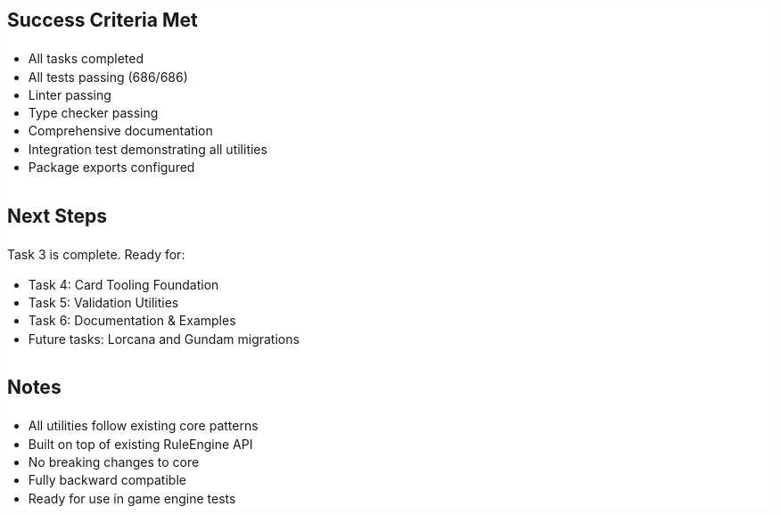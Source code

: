 
## Success Criteria Met

- All tasks completed
- All tests passing (686/686)
- Linter passing
- Type checker passing
- Comprehensive documentation
- Integration test demonstrating all utilities
- Package exports configured

## Next Steps

Task 3 is complete. Ready for:
- Task 4: Card Tooling Foundation
- Task 5: Validation Utilities
- Task 6: Documentation & Examples
- Future tasks: Lorcana and Gundam migrations

## Notes

- All utilities follow existing core patterns
- Built on top of existing RuleEngine API
- No breaking changes to core
- Fully backward compatible
- Ready for use in game engine tests
